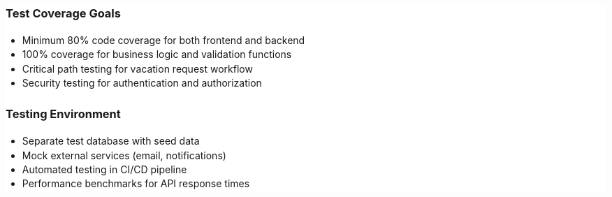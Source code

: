 ### Test Coverage Goals
- Minimum 80% code coverage for both frontend and backend
- 100% coverage for business logic and validation functions
- Critical path testing for vacation request workflow
- Security testing for authentication and authorization

### Testing Environment
- Separate test database with seed data
- Mock external services (email, notifications)
- Automated testing in CI/CD pipeline
- Performance benchmarks for API response times